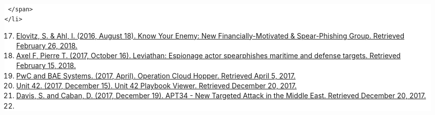      </span>
    </li>
   </ol>
  </div>
  <div class="col">
   <ol start="17.5">
    <li>
     <span class="scite-citation" id="scite-17">
      <span class="scite-citation-text">
       <a class="external text" href="https://www2.fireeye.com/WBNR-Know-Your-Enemy-UNC622-Spear-Phishing.html" name="scite-17" rel="nofollow" target="_blank">
        Elovitz, S. &amp; Ahl, I. (2016, August 18). Know Your Enemy:  New Financially-Motivated &amp; Spear-Phishing Group. Retrieved February 26, 2018.
       </a>
      </span>
     </span>
    </li>
    <li>
     <span class="scite-citation" id="scite-18">
      <span class="scite-citation-text">
       <a class="external text" href="https://www.proofpoint.com/us/threat-insight/post/leviathan-espionage-actor-spearphishes-maritime-and-defense-targets" name="scite-18" rel="nofollow" target="_blank">
        Axel F, Pierre T. (2017, October 16). Leviathan: Espionage actor spearphishes maritime and defense targets. Retrieved February 15, 2018.
       </a>
      </span>
     </span>
    </li>
    <li>
     <span class="scite-citation" id="scite-19">
      <span class="scite-citation-text">
       <a class="external text" href="https://www.pwc.co.uk/cyber-security/pdf/cloud-hopper-report-final-v4.pdf" name="scite-19" rel="nofollow" target="_blank">
        PwC and BAE Systems. (2017, April). Operation Cloud Hopper. Retrieved April 5, 2017.
       </a>
      </span>
     </span>
    </li>
    <li>
     <span class="scite-citation" id="scite-20">
      <span class="scite-citation-text">
       <a class="external text" href="https://pan-unit42.github.io/playbook_viewer/" name="scite-20" rel="nofollow" target="_blank">
        Unit 42. (2017, December 15). Unit 42 Playbook Viewer. Retrieved December 20, 2017.
       </a>
      </span>
     </span>
    </li>
    <li>
     <span class="scite-citation" id="scite-21">
      <span class="scite-citation-text">
       <a class="external text" href="https://www.brighttalk.com/webcast/10703/296317/apt34-new-targeted-attack-in-the-middle-east" name="scite-21" rel="nofollow" target="_blank">
        Davis, S. and Caban, D. (2017, December 19). APT34 - New Targeted Attack in the Middle East. Retrieved December 20, 2017.
       </a>
      </span>
     </span>
    </li>
    <li>
     <span class="scite-citation" id="scite-22">
      <span class="scite-citation-text">
       <a class="external text" href="http://blog.cassidiancybersecurity.com/post/2014/07/The-Eye-of-the-Tiger2" name="scite-22" rel="nofollow" target="_blank">